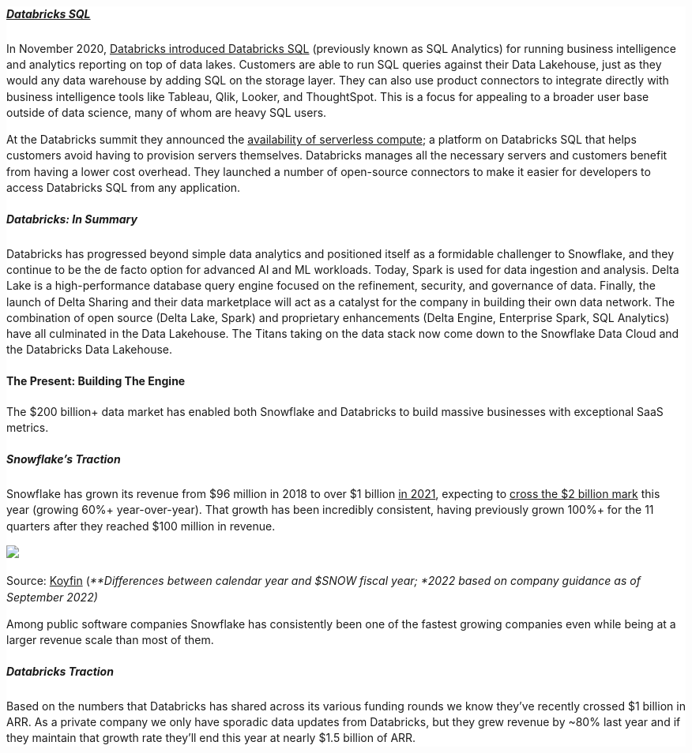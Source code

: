 ##### **[Databricks SQL](https://www.databricks.com/product/databricks-sql)**

In November 2020, [Databricks introduced Databricks SQL](https://techcrunch.com/2020/11/12/databricks-launches-sql-analytics-builds-itself-a-lake-house/) (previously known as SQL Analytics) for running business intelligence and analytics reporting on top of data lakes. Customers are able to run SQL queries against their Data Lakehouse, just as they would any data warehouse by adding SQL on the storage layer. They can also use product connectors to integrate directly with business intelligence tools like Tableau, Qlik, Looker, and ThoughtSpot. This is a focus for appealing to a broader user base outside of data science, many of whom are heavy SQL users.

At the Databricks summit they announced the [availability of serverless compute](https://www.databricks.com/blog/2021/08/30/announcing-databricks-serverless-sql.html); a platform on Databricks SQL that helps customers avoid having to provision servers themselves. Databricks manages all the necessary servers and customers benefit from having a lower cost overhead. They launched a number of open-source connectors to make it easier for developers to access Databricks SQL from any application.

##### **Databricks: In Summary**

Databricks has progressed beyond simple data analytics and positioned itself as a formidable challenger to Snowflake, and they continue to be the de facto option for advanced AI and ML workloads. Today, Spark is used for data ingestion and analysis. Delta Lake is a high-performance database query engine focused on the refinement, security, and governance of data. Finally, the launch of Delta Sharing and their data marketplace will act as a catalyst for the company in building their own data network. The combination of open source (Delta Lake, Spark) and proprietary enhancements (Delta Engine, Enterprise Spark, SQL Analytics) have all culminated in the Data Lakehouse. The Titans taking on the data stack now come down to the Snowflake Data Cloud and the Databricks Data Lakehouse.

#### **The Present: Building The Engine**

The $200 billion+ data market has enabled both Snowflake and Databricks to build massive businesses with exceptional SaaS metrics.

##### **Snowflake’s Traction**

Snowflake has grown its revenue from $96 million in 2018 to over $1 billion [in 2021](https://s26.q4cdn.com/463892824/files/doc_presentations/2022/Snowflake-Investor-Day-2022_vF.pdf), expecting to [cross the $2 billion mark](https://finance.yahoo.com/quote/SNOW/analysis?p=SNOW) this year (growing 60%+ year-over-year). That growth has been incredibly consistent, having previously grown 100%+ for the 11 quarters after they reached $100 million in revenue.

![](https://images.prismic.io/contrary-research/2102a8ad-16a0-49c4-b252-209c791b9919_Screen+Shot+2022-09-12+at+1.37.17+PM.png?auto=compress,format)

Source: [Koyfin](https://app.koyfin.com/fa/00000000-3c6b-403d-8336-0c36676ca980/eq-8o3fqi) (_\*\*Differences between calendar year and $SNOW fiscal year; \*2022 based on company guidance as of September 2022)_

Among public software companies Snowflake has consistently been one of the fastest growing companies even while being at a larger revenue scale than most of them.

##### **Databricks Traction**

Based on the numbers that Databricks has shared across its various funding rounds we know they’ve recently crossed $1 billion in ARR. As a private company we only have sporadic data updates from Databricks, but they grew revenue by ~80% last year and if they maintain that growth rate they’ll end this year at nearly $1.5 billion of ARR.
